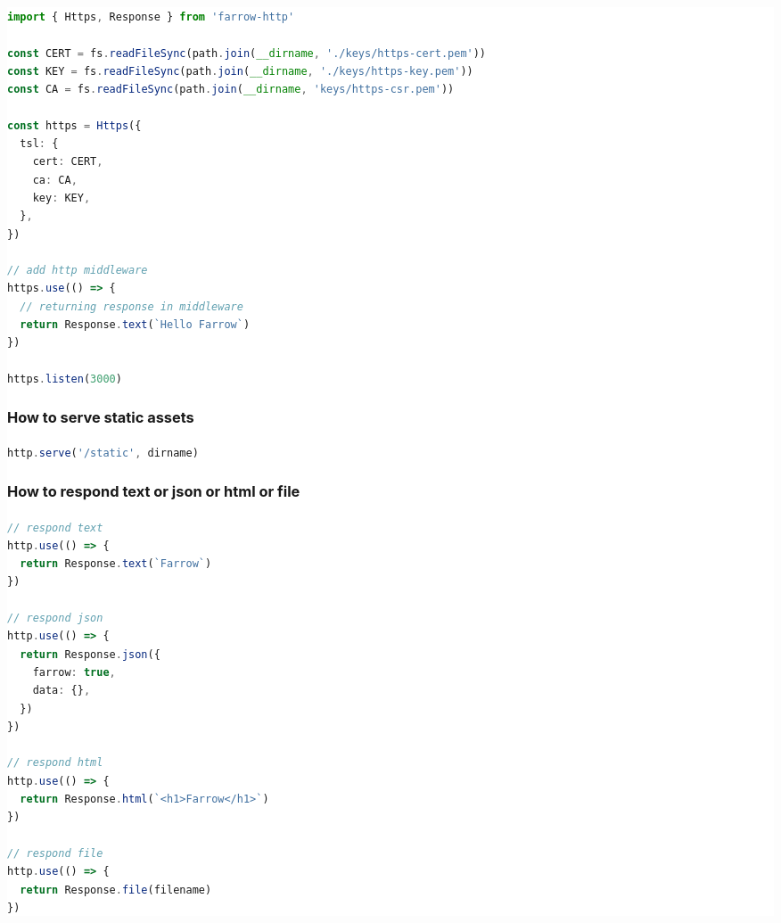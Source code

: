 ```ts
import { Https, Response } from 'farrow-http'

const CERT = fs.readFileSync(path.join(__dirname, './keys/https-cert.pem'))
const KEY = fs.readFileSync(path.join(__dirname, './keys/https-key.pem'))
const CA = fs.readFileSync(path.join(__dirname, 'keys/https-csr.pem'))

const https = Https({
  tsl: {
    cert: CERT,
    ca: CA,
    key: KEY,
  },
})

// add http middleware
https.use(() => {
  // returning response in middleware
  return Response.text(`Hello Farrow`)
})

https.listen(3000)
```

### How to serve static assets

```typescript
http.serve('/static', dirname)
```

### How to respond text or json or html or file

```typescript
// respond text
http.use(() => {
  return Response.text(`Farrow`)
})

// respond json
http.use(() => {
  return Response.json({
    farrow: true,
    data: {},
  })
})

// respond html
http.use(() => {
  return Response.html(`<h1>Farrow</h1>`)
})

// respond file
http.use(() => {
  return Response.file(filename)
})
```
